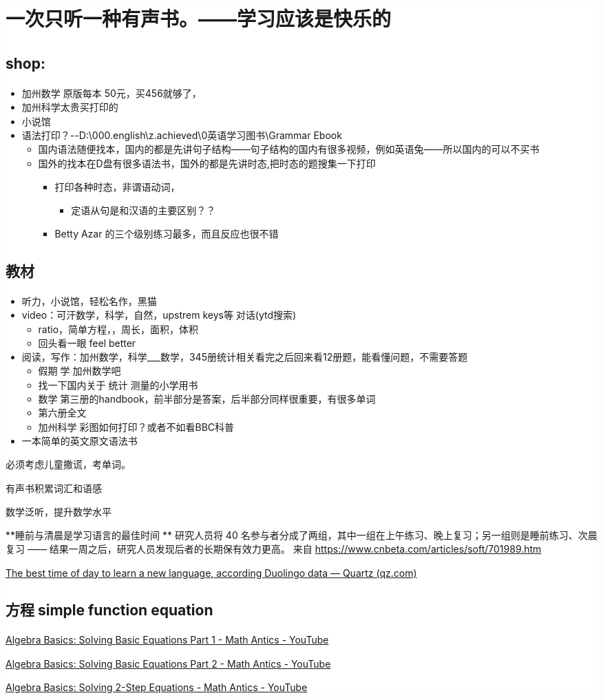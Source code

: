 # 一次只听一种有声书。——学习应该是快乐的

## shop:

* 加州数学 原版每本 50元，买456就够了，
* 加州科学太贵买打印的
* 小说馆
* 语法打印？--D:\000.english\z.achieved\0英语学习图书\Grammar Ebook
  * 国内语法随便找本，国内的都是先讲句子结构——句子结构的国内有很多视频，例如英语兔——所以国内的可以不买书
  * 国外的找本在D盘有很多语法书，国外的都是先讲时态,把时态的题搜集一下打印
    * 打印各种时态，非谓语动词，
      * 定语从句是和汉语的主要区别？？

    * Betty Azar 的三个级别练习最多，而且反应也很不错


## 教材

* 听力，小说馆，轻松名作，黑猫
* video：可汗数学，科学，自然，upstrem keys等 对话(ytd搜索)
  * ratio，简单方程，，周长，面积，体积
  * 回头看一眼 feel better
* 阅读，写作：加州数学，科学___数学，345册统计相关看完之后回来看12册题，能看懂问题，不需要答题
  * 假期 学 加州数学吧
  * 找一下国内关于 统计 测量的小学用书
  * 数学 第三册的handbook，前半部分是答案，后半部分同样很重要，有很多单词
  * 第六册全文
  * 加州科学 彩图如何打印？或者不如看BBC科普
* 一本简单的英文原文语法书

必须考虑儿童撒谎，考单词。

有声书积累词汇和语感

数学泛听，提升数学水平

**睡前与清晨是学习语言的最佳时间 **
研究人员将 40
名参与者分成了两组，其中一组在上午练习、晚上复习；另一组则是睡前练习、次晨复习 —— 结果一周之后，研究人员发现后者的长期保有效力更高。
 来自 <https://www.cnbeta.com/articles/soft/701989.htm>

[The best time of day to learn a new language, according Duolingo data — Quartz (qz.com)](https://qz.com/1215361/the-best-time-of-day-to-learn-a-new-language-according-duolingo-data/)

## 方程 simple function equation

[Algebra Basics: Solving Basic Equations Part 1 - Math Antics - YouTube](https://www.youtube.com/watch?v=l3XzepN03KQ)

[Algebra Basics: Solving Basic Equations Part 2 - Math Antics - YouTube](https://www.youtube.com/watch?v=Qyd_v3DGzTM)

[Algebra Basics: Solving 2-Step Equations - Math Antics - YouTube](https://www.youtube.com/watch?v=LDIiYKYvvdA)

